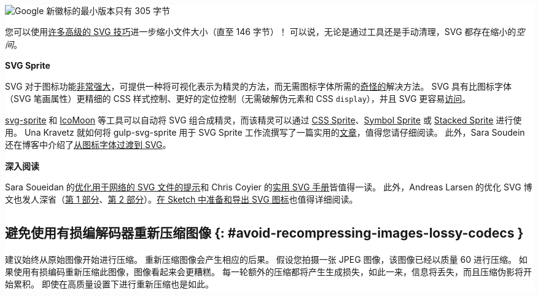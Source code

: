 


<img src="images/Modern-Image30.jpg" alt="Google
新徽标的最小版本只有 305 字节"/>


您可以使用[许多高级的 SVG
技巧](https://www.clicktorelease.com/blog/svg-google-logo-in-305-bytes/)进一步缩小文件大小（直至 146 字节）！
可以说，无论是通过工具还是手动清理，SVG 都存在缩小的*空间*。



**SVG Sprite**

SVG 对于图标功能[非常强大](https://css-tricks.com/icon-fonts-vs-svg/)，可提供一种将可视化表示为精灵的方法，而无需图标字体所需的[奇怪的](https://www.filamentgroup.com/lab/bulletproof_icon_fonts.html)解决方法。
 SVG 具有比图标字体（SVG 笔画属性）更精细的 CSS 样式控制、更好的定位控制（无需破解伪元素和 CSS `display`），并且 SVG 更容易[访问](http://www.sitepoint.com/tips-accessible-svg/)。



[svg-sprite](https://github.com/jkphl/svg-sprite) 和
[IcoMoon](https://icomoon.io/) 等工具可以自动将 SVG 组合成精灵，而该精灵可以通过 [CSS Sprite](https://css-tricks.com/css-sprites/)、[Symbol
Sprite](https://css-tricks.com/svg-use-with-external-reference-take-2) 或
[Stacked Sprite](http://simurai.com/blog/2012/04/02/svg-stacks) 进行使用。
 Una Kravetz 就如何将
gulp-svg-sprite 用于 SVG Sprite 工作流撰写了一篇实用的[文章](https://una.im/svg-icons/#💁)，值得您请仔细阅读。
 此外，Sara Soudein 还在博客中介绍了[从图标字体过渡到
SVG](https://www.sarasoueidan.com/blog/icon-fonts-to-svg/)。


**深入阅读**

Sara Soueidan 的[优化用于网络的 SVG
文件的提示](https://calendar.perfplanet.com/2014/tips-for-optimising-svg-delivery-for-the-web/)和 Chris Coyier 的[实用 SVG
手册](https://abookapart.com/products/practical-svg)皆值得一读。
 此外，Andreas Larsen 的优化 SVG 博文也发人深省（[第
1 部分](https://medium.com/larsenwork-andreas-larsen/optimising-svgs-for-web-use-part-1-67e8f2d4035)、[第
2 部分](https://medium.com/larsenwork-andreas-larsen/optimising-svgs-for-web-use-part-2-6711cc15df46)）。[在
Sketch 中准备和导出 SVG 图标](https://medium.com/sketch-app-sources/preparing-and-exporting-svg-icons-in-sketch-1a3d65b239bb)也值得详细阅读。




## 避免使用有损编解码器重新压缩图像 {: #avoid-recompressing-images-lossy-codecs }

建议始终从原始图像开始进行压缩。 重新压缩图像会产生相应的后果。
 假设您拍摄一张 JPEG 图像，该图像已经以质量 60 进行压缩。
如果使用有损编码重新压缩此图像，图像看起来会更糟糕。
 每一轮额外的压缩都将产生生成损失，如此一来，信息将丢失，而且压缩伪影将开始累积。
 即使在高质量设置下进行重新压缩也是如此。
